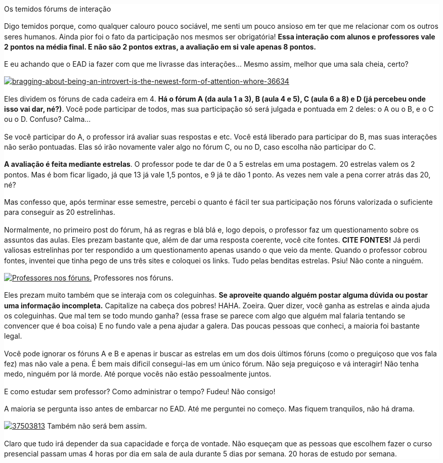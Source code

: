 Os temidos fórums de interação

Digo temidos porque, como qualquer calouro pouco sociável, me senti um pouco ansioso em ter que me relacionar com os outros seres humanos. Ainda pior foi o fato da participação nos mesmos ser obrigatória! <strong>Essa interação com alunos e professores vale 2 pontos na média final. E não são 2 pontos extras, a avaliação em si vale apenas 8 pontos.</strong>

E eu achando que o EAD ia fazer com que me livrasse das interações... Mesmo assim, melhor que uma sala cheia, certo?

<a href="https://brenn0.files.wordpress.com/2015/06/bragging-about-being-an-introvert-is-the-newest-form-of-attention-whore-36634.jpg"><img class="aligncenter size-full wp-image-1184" src="https://brenn0.files.wordpress.com/2015/06/bragging-about-being-an-introvert-is-the-newest-form-of-attention-whore-36634.jpg" alt="bragging-about-being-an-introvert-is-the-newest-form-of-attention-whore-36634" width="347" height="346" /></a>

Eles dividem os fóruns de cada cadeira em 4. <strong>Há o fórum A (da aula 1 a 3), B (aula 4 e 5), C (aula 6 a 8) e D (já percebeu onde isso vai dar, né?)</strong>. Você pode participar de todos, mas sua participação só será julgada e pontuada em 2 deles: o A ou o B, e o C ou o D. Confuso? Calma...

Se você participar do A, o professor irá avaliar suas respostas e etc. Você está liberado para participar do B, mas suas interações não serão pontuadas. Elas só irão novamente valer algo no fórum C, ou no D, caso escolha não participar do C.

<strong>A avaliação é feita mediante estrelas</strong>. O professor pode te dar de 0 a 5 estrelas em uma postagem. 20 estrelas valem os 2 pontos. Mas é bom ficar ligado, já que 13 já vale 1,5 pontos, e 9 já te dão 1 ponto. As vezes nem vale a pena correr atrás das 20, né?

Mas confesso que, após terminar esse semestre, percebi o quanto é fácil ter sua participação nos fóruns valorizada o suficiente para conseguir as 20 estrelinhas.

Normalmente, no primeiro post do fórum, há as regras e blá blá e, logo depois, o professor faz um questionamento sobre os assuntos das aulas. Eles prezam bastante que, além de dar uma resposta coerente, você cite fontes. <strong>CITE FONTES!</strong> Já perdi valiosas estrelinhas por ter respondido a um questionamento apenas usando o que veio da mente. Quando o professor cobrou fontes, inventei que tinha pego de uns três sites e coloquei os links. Tudo pelas benditas estrelas. Psiu! Não conte a ninguém.

<a href="https://brenn0.files.wordpress.com/2015/06/57452050.jpg"><img class="size-full wp-image-1185" src="https://brenn0.files.wordpress.com/2015/06/57452050.jpg" alt="Professores nos fóruns." width="400" height="400" /></a> Professores nos fóruns.

Eles prezam muito também que se interaja com os coleguinhas. <strong>Se aproveite quando alguém postar alguma dúvida ou postar uma informação incompleta.</strong> Capitalize na cabeça dos pobres! HAHA. Zoeira. Quer dizer, você ganha as estrelas e ainda ajuda os coleguinhas. Que mal tem se todo mundo ganha? (essa frase se parece com algo que alguém mal falaria tentando se convencer que é boa coisa) E no fundo vale a pena ajudar a galera. Das poucas pessoas que conheci, a maioria foi bastante legal.

Você pode ignorar os fóruns A e B e apenas ir buscar as estrelas em um dos dois últimos fóruns (como o preguiçoso que vos fala fez) mas não vale a pena. É bem mais dificil consegui-las em um único fórum. Não seja preguiçoso e vá interagir! Não tenha medo, ninguém por lá morde. Até porque vocês não estão pessoalmente juntos.

E como estudar sem professor? Como administrar o tempo? Fudeu! Não consigo!

A maioria se pergunta isso antes de embarcar no EAD. Até me perguntei no começo. Mas fiquem tranquilos, não há drama.

<a href="https://brenn0.files.wordpress.com/2015/06/37503813.jpg"><img class="wp-image-1187 size-full" src="https://brenn0.files.wordpress.com/2015/06/37503813.jpg" alt="37503813" width="500" height="332" /></a> Também não será bem assim.

Claro que tudo irá depender da sua capacidade e força de vontade. Não esqueçam que as pessoas que escolhem fazer o curso presencial passam umas 4 horas por dia em sala de aula durante 5 dias por semana. 20 horas de estudo por semana.
